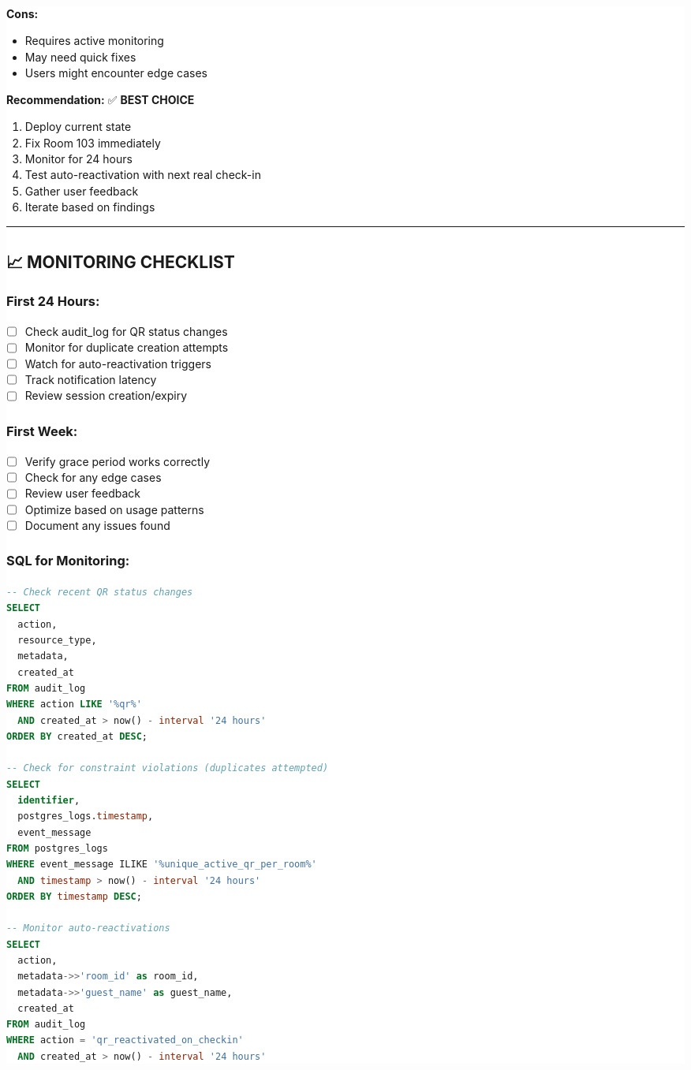**Cons:**
- Requires active monitoring
- May need quick fixes
- Users might encounter edge cases

**Recommendation:** ✅ **BEST CHOICE**
1. Deploy current state
2. Fix Room 103 immediately
3. Monitor for 24 hours
4. Test auto-reactivation with next real check-in
5. Gather user feedback
6. Iterate based on findings

---

## 📈 MONITORING CHECKLIST

### First 24 Hours:
- [ ] Check audit_log for QR status changes
- [ ] Monitor for duplicate creation attempts
- [ ] Watch for auto-reactivation triggers
- [ ] Track notification latency
- [ ] Review session creation/expiry

### First Week:
- [ ] Verify grace period works correctly
- [ ] Check for any edge cases
- [ ] Review user feedback
- [ ] Optimize based on usage patterns
- [ ] Document any issues found

### SQL for Monitoring:
```sql
-- Check recent QR status changes
SELECT 
  action,
  resource_type,
  metadata,
  created_at
FROM audit_log
WHERE action LIKE '%qr%'
  AND created_at > now() - interval '24 hours'
ORDER BY created_at DESC;

-- Check for constraint violations (duplicates attempted)
SELECT 
  identifier,
  postgres_logs.timestamp, 
  event_message
FROM postgres_logs
WHERE event_message ILIKE '%unique_active_qr_per_room%'
  AND timestamp > now() - interval '24 hours'
ORDER BY timestamp DESC;

-- Monitor auto-reactivations
SELECT 
  action,
  metadata->>'room_id' as room_id,
  metadata->>'guest_name' as guest_name,
  created_at
FROM audit_log
WHERE action = 'qr_reactivated_on_checkin'
  AND created_at > now() - interval '24 hours'
```
